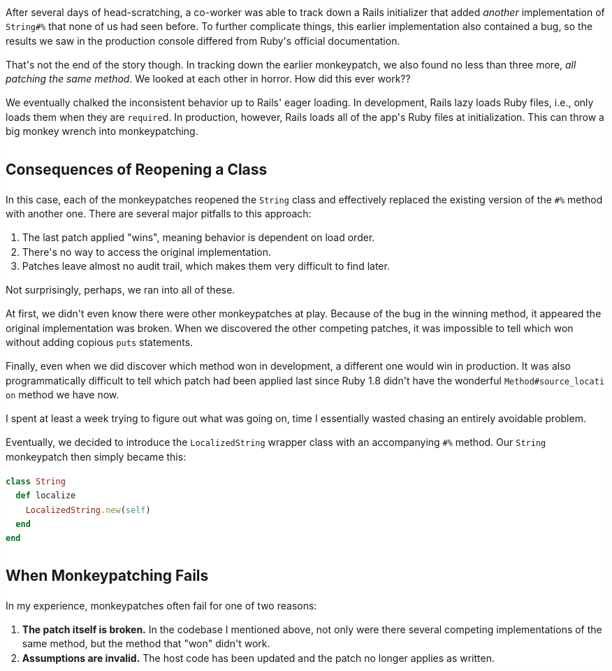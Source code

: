 After several days of head-scratching, a co-worker was able to track down a Rails initializer that added _another_ implementation of `String#%` that none of us had seen before. To further complicate things, this earlier implementation also contained a bug, so the results we saw in the production console differed from Ruby's official documentation.

That's not the end of the story though. In tracking down the earlier monkeypatch, we also found no less than three more, _all patching the same method._ We looked at each other in horror. How did this ever work??

We eventually chalked the inconsistent behavior up to Rails' eager loading. In development, Rails lazy loads Ruby files, i.e., only loads them when they are `require`d. In production, however, Rails loads all of the app's Ruby files at initialization. This can throw a big monkey wrench into monkeypatching.

## Consequences of Reopening a Class

In this case, each of the monkeypatches reopened the `String` class and effectively replaced the existing version of the `#%` method with another one. There are several major pitfalls to this approach:

1. The last patch applied "wins", meaning behavior is dependent on load order.
1. There's no way to access the original implementation.
1. Patches leave almost no audit trail, which makes them very difficult to find later.

Not surprisingly, perhaps, we ran into all of these.

At first, we didn't even know there were other monkeypatches at play. Because of the bug in the winning method, it appeared the original implementation was broken. When we discovered the other competing patches, it was impossible to tell which won without adding copious `puts` statements.

Finally, even when we did discover which method won in development, a different one would win in production. It was also programmatically difficult to tell which patch had been applied last since Ruby 1.8 didn't have the wonderful `Method#source_location` method we have now.

I spent at least a week trying to figure out what was going on, time I essentially wasted chasing an entirely avoidable problem.

Eventually, we decided to introduce the `LocalizedString` wrapper class with an accompanying `#%` method. Our `String` monkeypatch then simply became this:

```ruby
class String
  def localize
    LocalizedString.new(self)
  end
end
```

## When Monkeypatching Fails

In my experience, monkeypatches often fail for one of two reasons:

1. **The patch itself is broken.** In the codebase I mentioned above, not only were there several competing implementations of the same method, but the method that "won" didn't work.
1. **Assumptions are invalid.** The host code has been updated and the patch no longer applies as written.
